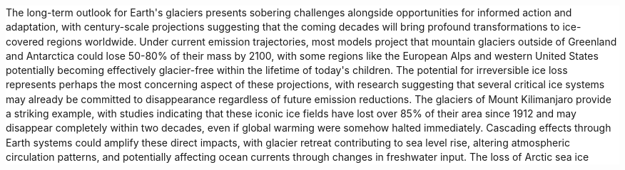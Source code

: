 The long-term outlook for Earth's glaciers presents sobering challenges alongside opportunities for informed action and adaptation, with century-scale projections suggesting that the coming decades will bring profound transformations to ice-covered regions worldwide. Under current emission trajectories, most models project that mountain glaciers outside of Greenland and Antarctica could lose 50-80% of their mass by 2100, with some regions like the European Alps and western United States potentially becoming effectively glacier-free within the lifetime of today's children. The potential for irreversible ice loss represents perhaps the most concerning aspect of these projections, with research suggesting that several critical ice systems may already be committed to disappearance regardless of future emission reductions. The glaciers of Mount Kilimanjaro provide a striking example, with studies indicating that these iconic ice fields have lost over 85% of their area since 1912 and may disappear completely within two decades, even if global warming were somehow halted immediately. Cascading effects through Earth systems could amplify these direct impacts, with glacier retreat contributing to sea level rise, altering atmospheric circulation patterns, and potentially affecting ocean currents through changes in freshwater input. The loss of Arctic sea ice